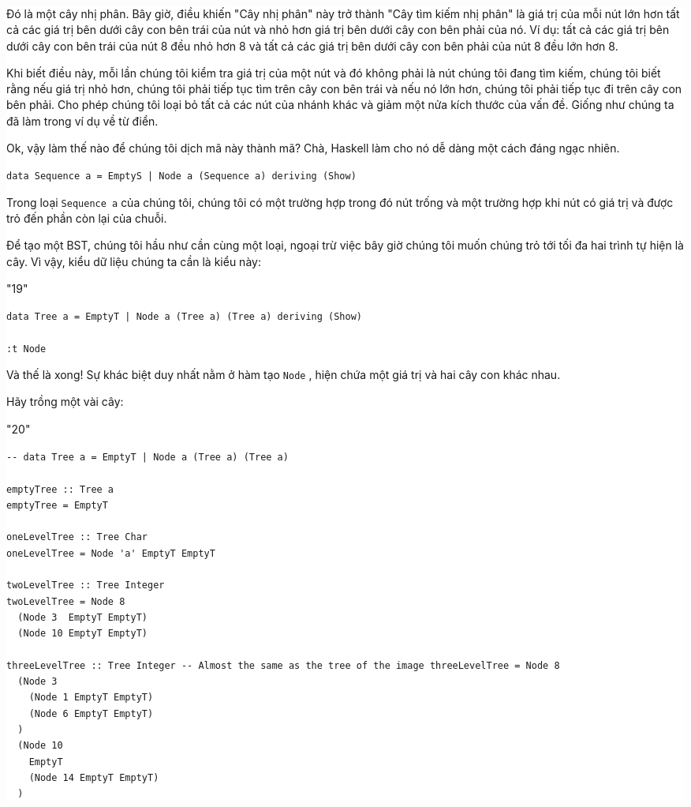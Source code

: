 Đó là một cây nhị phân. Bây giờ, điều khiến "Cây nhị phân" này trở thành "Cây tìm kiếm nhị phân" là giá trị của mỗi nút lớn hơn tất cả các giá trị bên dưới cây con bên trái của nút và nhỏ hơn giá trị bên dưới cây con bên phải của nó. Ví dụ: tất cả các giá trị bên dưới cây con bên trái của nút 8 đều nhỏ hơn 8 và tất cả các giá trị bên dưới cây con bên phải của nút 8 đều lớn hơn 8.

Khi biết điều này, mỗi lần chúng tôi kiểm tra giá trị của một nút và đó không phải là nút chúng tôi đang tìm kiếm, chúng tôi biết rằng nếu giá trị nhỏ hơn, chúng tôi phải tiếp tục tìm trên cây con bên trái và nếu nó lớn hơn, chúng tôi phải tiếp tục đi trên cây con bên phải. Cho phép chúng tôi loại bỏ tất cả các nút của nhánh khác và giảm một nửa kích thước của vấn đề. Giống như chúng ta đã làm trong ví dụ về từ điển.

Ok, vậy làm thế nào để chúng tôi dịch mã này thành mã? Chà, Haskell làm cho nó dễ dàng một cách đáng ngạc nhiên.

```{.haskell}
data Sequence a = EmptyS | Node a (Sequence a) deriving (Show)
```

Trong loại `Sequence a` của chúng tôi, chúng tôi có một trường hợp trong đó nút trống và một trường hợp khi nút có giá trị và được trỏ đến phần còn lại của chuỗi.

Để tạo một BST, chúng tôi hầu như cần cùng một loại, ngoại trừ việc bây giờ chúng tôi muốn chúng trỏ tới tối đa hai trình tự hiện là cây. Vì vậy, kiểu dữ liệu chúng ta cần là kiểu này:

"19"

```{.haskell}
data Tree a = EmptyT | Node a (Tree a) (Tree a) deriving (Show)

:t Node
```

Và thế là xong! Sự khác biệt duy nhất nằm ở hàm tạo `Node` , hiện chứa một giá trị và hai cây con khác nhau.

Hãy trồng một vài cây:

"20"

```{.haskell}
-- data Tree a = EmptyT | Node a (Tree a) (Tree a)

emptyTree :: Tree a
emptyTree = EmptyT

oneLevelTree :: Tree Char
oneLevelTree = Node 'a' EmptyT EmptyT

twoLevelTree :: Tree Integer
twoLevelTree = Node 8
  (Node 3  EmptyT EmptyT)
  (Node 10 EmptyT EmptyT)

threeLevelTree :: Tree Integer -- Almost the same as the tree of the image threeLevelTree = Node 8
  (Node 3
    (Node 1 EmptyT EmptyT)
    (Node 6 EmptyT EmptyT)
  )
  (Node 10
    EmptyT
    (Node 14 EmptyT EmptyT)
  )
```
